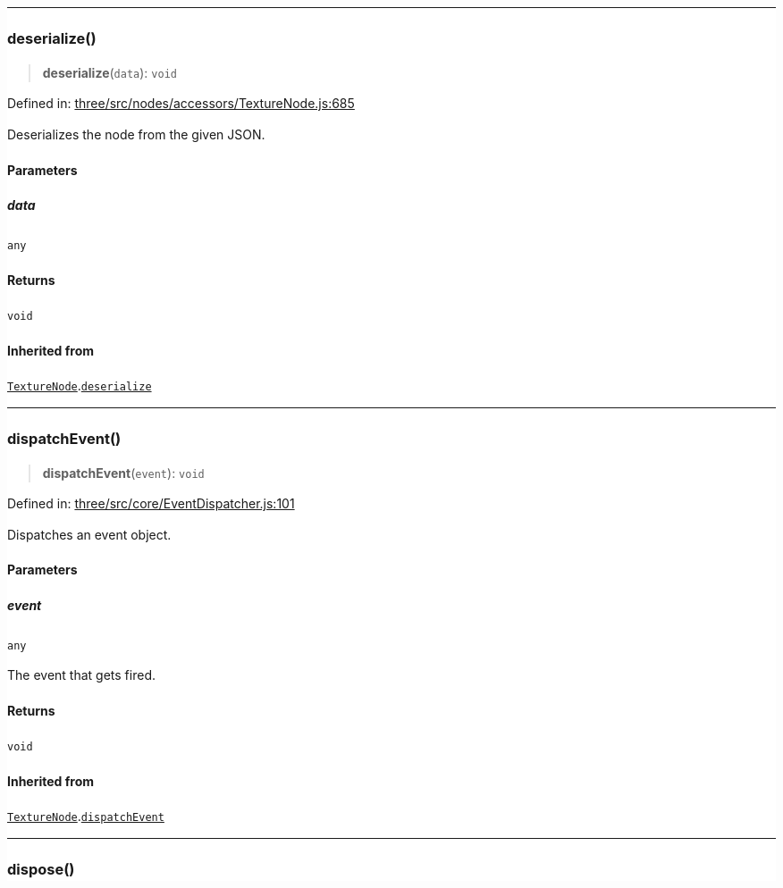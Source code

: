 ***

### deserialize()

> **deserialize**(`data`): `void`

Defined in: [three/src/nodes/accessors/TextureNode.js:685](https://github.com/DefinitelyMaybe/three-i18n/blob/fa57b79433d1c349ffb23a78727299c8d4190136/three/src/nodes/accessors/TextureNode.js#L685)

Deserializes the node from the given JSON.

#### Parameters

##### data

`any`

#### Returns

`void`

#### Inherited from

[`TextureNode`](/reference/threewebgpu/classes/texturenode/).[`deserialize`](/reference/threewebgpu/classes/texturenode/#deserialize)

***

### dispatchEvent()

> **dispatchEvent**(`event`): `void`

Defined in: [three/src/core/EventDispatcher.js:101](https://github.com/DefinitelyMaybe/three-i18n/blob/fa57b79433d1c349ffb23a78727299c8d4190136/three/src/core/EventDispatcher.js#L101)

Dispatches an event object.

#### Parameters

##### event

`any`

The event that gets fired.

#### Returns

`void`

#### Inherited from

[`TextureNode`](/reference/threewebgpu/classes/texturenode/).[`dispatchEvent`](/reference/threewebgpu/classes/texturenode/#dispatchevent)

***

### dispose()
